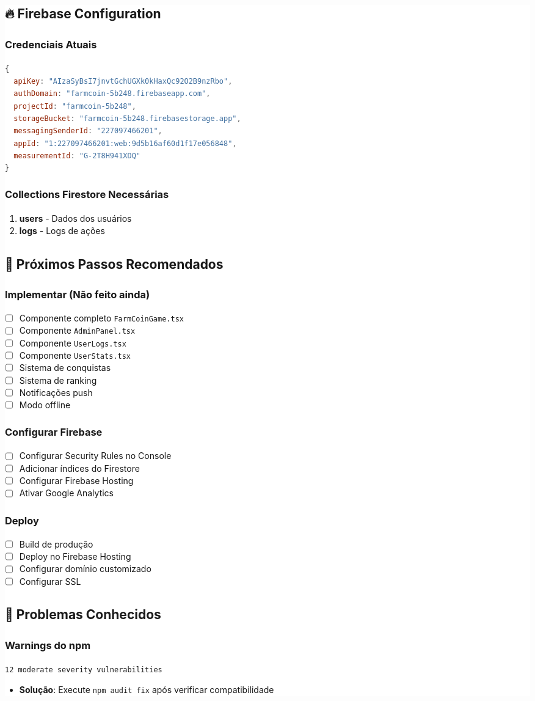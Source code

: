 ## 🔥 Firebase Configuration

### Credenciais Atuais
```javascript
{
  apiKey: "AIzaSyBsI7jnvtGchUGXk0kHaxQc92O2B9nzRbo",
  authDomain: "farmcoin-5b248.firebaseapp.com",
  projectId: "farmcoin-5b248",
  storageBucket: "farmcoin-5b248.firebasestorage.app",
  messagingSenderId: "227097466201",
  appId: "1:227097466201:web:9d5b16af60d1f17e056848",
  measurementId: "G-2T8H941XDQ"
}
```

### Collections Firestore Necessárias
1. **users** - Dados dos usuários
2. **logs** - Logs de ações

## 📝 Próximos Passos Recomendados

### Implementar (Não feito ainda)
- [ ] Componente completo `FarmCoinGame.tsx`
- [ ] Componente `AdminPanel.tsx`
- [ ] Componente `UserLogs.tsx`
- [ ] Componente `UserStats.tsx`
- [ ] Sistema de conquistas
- [ ] Sistema de ranking
- [ ] Notificações push
- [ ] Modo offline

### Configurar Firebase
- [ ] Configurar Security Rules no Console
- [ ] Adicionar índices do Firestore
- [ ] Configurar Firebase Hosting
- [ ] Ativar Google Analytics

### Deploy
- [ ] Build de produção
- [ ] Deploy no Firebase Hosting
- [ ] Configurar domínio customizado
- [ ] Configurar SSL

## 🐛 Problemas Conhecidos

### Warnings do npm
```
12 moderate severity vulnerabilities
```
- **Solução**: Execute `npm audit fix` após verificar compatibilidade
